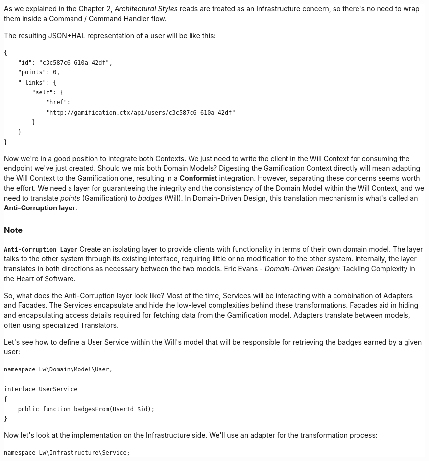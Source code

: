 As we explained in the [Chapter 2](https://subscription.packtpub.com/book/application-development/9781787284944/2), _Architectural Styles_ reads are treated as an Infrastructure concern, so there's no need to wrap them inside a Command / Command Handler flow.

The resulting JSON+HAL representation of a user will be like this:

    {
        "id": "c3c587c6-610a-42df",
        "points": 0,
        "_links": {
            "self": {
                "href":
                "http://gamification.ctx/api/users/c3c587c6-610a-42df"
            }
        }
    }

Now we're in a good position to integrate both Contexts. We just need to write the client in the Will Context for consuming the endpoint we've just created. Should we mix both Domain Models? Digesting the Gamification Context directly will mean adapting the Will Context to the Gamification one, resulting in a **Conformist** integration. However, separating these concerns seems worth the effort. We need a layer for guaranteeing the integrity and the consistency of the Domain Model within the Will Context, and we need to translate _points_ (Gamification) to _badges_ (Will). In Domain-Driven Design, this translation mechanism is what's called an **Anti-Corruption layer**.

### Note

**`Anti-Corruption Layer`** Create an isolating layer to provide clients with functionality in terms of their own domain model. The layer talks to the other system through its existing interface, requiring little or no modification to the other system. Internally, the layer translates in both directions as necessary between the two models. Eric Evans - _Domain-Driven Design:_ [Tackling Complexity in the Heart of Software.](https://www.amazon.com/Domain-Driven-Design-Tackling-Complexity-Software/dp/0321125215)

So, what does the Anti-Corruption layer look like? Most of the time, Services will be interacting with a combination of Adapters and Facades. The Services encapsulate and hide the low-level complexities behind these transformations. Facades aid in hiding and encapsulating access details required for fetching data from the Gamification model. Adapters translate between models, often using specialized Translators.

Let's see how to define a User Service within the Will's model that will be responsible for retrieving the badges earned by a given user:

    namespace Lw\Domain\Model\User;
    
    interface UserService
    {
        public function badgesFrom(UserId $id);
    }


Now let's look at the implementation on the Infrastructure side. We'll use an adapter for the transformation process:

    namespace Lw\Infrastructure\Service;
    